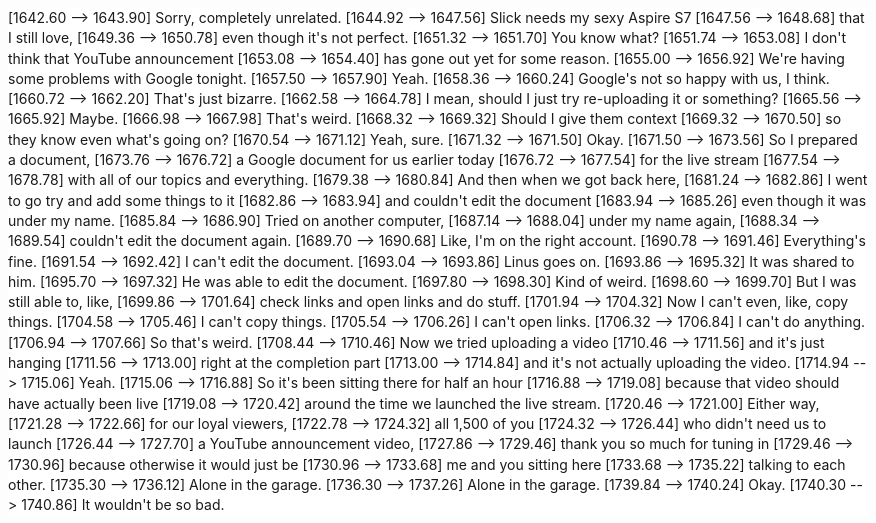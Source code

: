 [1642.60 --> 1643.90]  Sorry, completely unrelated.
[1644.92 --> 1647.56]  Slick needs my sexy Aspire S7
[1647.56 --> 1648.68]  that I still love,
[1649.36 --> 1650.78]  even though it's not perfect.
[1651.32 --> 1651.70]  You know what?
[1651.74 --> 1653.08]  I don't think that YouTube announcement
[1653.08 --> 1654.40]  has gone out yet for some reason.
[1655.00 --> 1656.92]  We're having some problems with Google tonight.
[1657.50 --> 1657.90]  Yeah.
[1658.36 --> 1660.24]  Google's not so happy with us, I think.
[1660.72 --> 1662.20]  That's just bizarre.
[1662.58 --> 1664.78]  I mean, should I just try re-uploading it or something?
[1665.56 --> 1665.92]  Maybe.
[1666.98 --> 1667.98]  That's weird.
[1668.32 --> 1669.32]  Should I give them context
[1669.32 --> 1670.50]  so they know even what's going on?
[1670.54 --> 1671.12]  Yeah, sure.
[1671.32 --> 1671.50]  Okay.
[1671.50 --> 1673.56]  So I prepared a document,
[1673.76 --> 1676.72]  a Google document for us earlier today
[1676.72 --> 1677.54]  for the live stream
[1677.54 --> 1678.78]  with all of our topics and everything.
[1679.38 --> 1680.84]  And then when we got back here,
[1681.24 --> 1682.86]  I went to go try and add some things to it
[1682.86 --> 1683.94]  and couldn't edit the document
[1683.94 --> 1685.26]  even though it was under my name.
[1685.84 --> 1686.90]  Tried on another computer,
[1687.14 --> 1688.04]  under my name again,
[1688.34 --> 1689.54]  couldn't edit the document again.
[1689.70 --> 1690.68]  Like, I'm on the right account.
[1690.78 --> 1691.46]  Everything's fine.
[1691.54 --> 1692.42]  I can't edit the document.
[1693.04 --> 1693.86]  Linus goes on.
[1693.86 --> 1695.32]  It was shared to him.
[1695.70 --> 1697.32]  He was able to edit the document.
[1697.80 --> 1698.30]  Kind of weird.
[1698.60 --> 1699.70]  But I was still able to, like,
[1699.86 --> 1701.64]  check links and open links and do stuff.
[1701.94 --> 1704.32]  Now I can't even, like, copy things.
[1704.58 --> 1705.46]  I can't copy things.
[1705.54 --> 1706.26]  I can't open links.
[1706.32 --> 1706.84]  I can't do anything.
[1706.94 --> 1707.66]  So that's weird.
[1708.44 --> 1710.46]  Now we tried uploading a video
[1710.46 --> 1711.56]  and it's just hanging
[1711.56 --> 1713.00]  right at the completion part
[1713.00 --> 1714.84]  and it's not actually uploading the video.
[1714.94 --> 1715.06]  Yeah.
[1715.06 --> 1716.88]  So it's been sitting there for half an hour
[1716.88 --> 1719.08]  because that video should have actually been live
[1719.08 --> 1720.42]  around the time we launched the live stream.
[1720.46 --> 1721.00]  Either way,
[1721.28 --> 1722.66]  for our loyal viewers,
[1722.78 --> 1724.32]  all 1,500 of you
[1724.32 --> 1726.44]  who didn't need us to launch
[1726.44 --> 1727.70]  a YouTube announcement video,
[1727.86 --> 1729.46]  thank you so much for tuning in
[1729.46 --> 1730.96]  because otherwise it would just be
[1730.96 --> 1733.68]  me and you sitting here
[1733.68 --> 1735.22]  talking to each other.
[1735.30 --> 1736.12]  Alone in the garage.
[1736.30 --> 1737.26]  Alone in the garage.
[1739.84 --> 1740.24]  Okay.
[1740.30 --> 1740.86]  It wouldn't be so bad.
